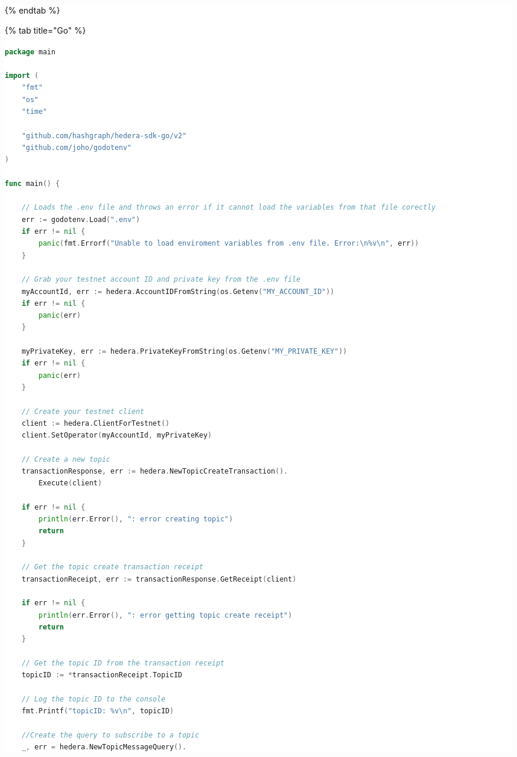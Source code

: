 {% endtab %}

{% tab title="Go" %}
```go
package main

import (
	"fmt"
	"os"
	"time"

	"github.com/hashgraph/hedera-sdk-go/v2"
	"github.com/joho/godotenv"
)

func main() {

	// Loads the .env file and throws an error if it cannot load the variables from that file corectly
	err := godotenv.Load(".env")
	if err != nil {
		panic(fmt.Errorf("Unable to load enviroment variables from .env file. Error:\n%v\n", err))
	}

	// Grab your testnet account ID and private key from the .env file
	myAccountId, err := hedera.AccountIDFromString(os.Getenv("MY_ACCOUNT_ID"))
	if err != nil {
		panic(err)
	}

	myPrivateKey, err := hedera.PrivateKeyFromString(os.Getenv("MY_PRIVATE_KEY"))
	if err != nil {
		panic(err)
	}

	// Create your testnet client
	client := hedera.ClientForTestnet()
	client.SetOperator(myAccountId, myPrivateKey)

	// Create a new topic
	transactionResponse, err := hedera.NewTopicCreateTransaction().
		Execute(client)

	if err != nil {
		println(err.Error(), ": error creating topic")
		return
	}

	// Get the topic create transaction receipt
	transactionReceipt, err := transactionResponse.GetReceipt(client)

	if err != nil {
		println(err.Error(), ": error getting topic create receipt")
		return
	}

	// Get the topic ID from the transaction receipt
	topicID := *transactionReceipt.TopicID

	// Log the topic ID to the console
	fmt.Printf("topicID: %v\n", topicID)

	//Create the query to subscribe to a topic
	_, err = hedera.NewTopicMessageQuery().
```